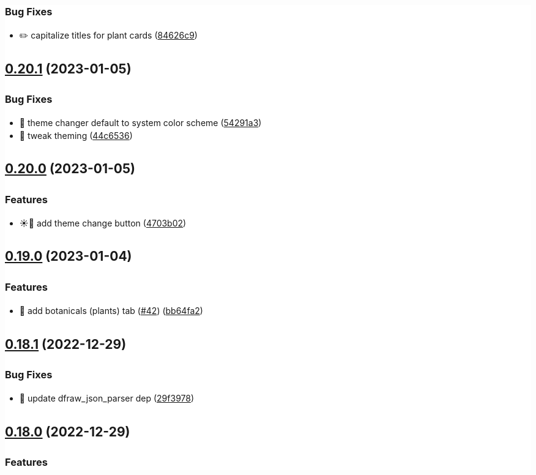 
### Bug Fixes

* ✏️ capitalize titles for plant cards ([84626c9](https://github.com/nwesterhausen/overseers-manual-df/commit/84626c9e98d5ded6eb352603ae16fe1803267782))

## [0.20.1](https://github.com/nwesterhausen/overseers-manual-df/compare/v0.20.0...v0.20.1) (2023-01-05)


### Bug Fixes

* 🎨 theme changer default to system color scheme ([54291a3](https://github.com/nwesterhausen/overseers-manual-df/commit/54291a35ef738616be2f8c123d1127a8bc1d76fd))
* 🎨 tweak theming ([44c6536](https://github.com/nwesterhausen/overseers-manual-df/commit/44c6536e34ae29811afac05582ed459d5b8fc72c))

## [0.20.0](https://github.com/nwesterhausen/overseers-manual-df/compare/v0.19.0...v0.20.0) (2023-01-05)


### Features

* ☀️🌙 add theme change button ([4703b02](https://github.com/nwesterhausen/overseers-manual-df/commit/4703b0228bb8641a3075d0c08922d1506e5023dd))

## [0.19.0](https://github.com/nwesterhausen/overseers-manual-df/compare/v0.18.1...v0.19.0) (2023-01-04)


### Features

* 🌟 add botanicals (plants) tab ([#42](https://github.com/nwesterhausen/overseers-manual-df/issues/42)) ([bb64fa2](https://github.com/nwesterhausen/overseers-manual-df/commit/bb64fa2b1f70f1ef363f7ffcfa5be4f44d98e12f))

## [0.18.1](https://github.com/nwesterhausen/overseers-manual-df/compare/v0.18.0...v0.18.1) (2022-12-29)


### Bug Fixes

* 🐛 update dfraw_json_parser dep ([29f3978](https://github.com/nwesterhausen/overseers-manual-df/commit/29f3978408458f42f9d93855cc5272100c1639ff))

## [0.18.0](https://github.com/nwesterhausen/overseers-manual-df/compare/v0.17.0...v0.18.0) (2022-12-29)


### Features
